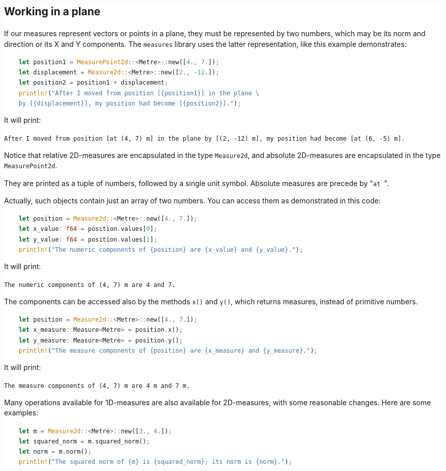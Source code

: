 ## Working in a plane

If our measures represent vectors or points in a plane, they must be represented by two numbers, which may be its norm and direction or its X and Y components.
The `measures` library uses the latter representation, like this example demonstrates:
```rust
    let position1 = MeasurePoint2d::<Metre>::new([4., 7.]);
    let displacement = Measure2d::<Metre>::new([2., -12.]);
    let position2 = position1 + displacement;
    println!("After I moved from position [{position1}] in the plane \
    by [{displacement}], my position had become [{position2}].");
```

It will print:
```
After I moved from position [at (4, 7) m] in the plane by [(2, -12) m], my position had become [at (6, -5) m].
```

Notice that relative 2D-measures are encapsulated in the type `Measure2d`, and absolute 2D-measures are encapsulated in the type `MeasurePoint2d`.

They are printed as a tuple of numbers, followed by a single unit symbol.
Absolute measures are precede by "`at `".

Actually, such objects contain just an array of two numbers.
You can access them as demonstrated in this code:
```rust
    let position = Measure2d::<Metre>::new([4., 7.]);
    let x_value: f64 = position.values[0];
    let y_value: f64 = position.values[1];
    println!("The numeric components of {position} are {x_value} and {y_value}.");
```

It will print:
```
The numeric components of (4, 7) m are 4 and 7.
```

The components can be accessed also by the methods `x()` and `y()`, which returns measures, instead of primitive numbers.

```rust
    let position = Measure2d::<Metre>::new([4., 7.]);
    let x_measure: Measure<Metre> = position.x();
    let y_measure: Measure<Metre> = position.y();
    println!("The measure components of {position} are {x_measure} and {y_measure}.");
```

It will print:
```
The measure components of (4, 7) m are 4 m and 7 m.
```

Many operations available for 1D-measures are also available for 2D-measures, with some reasonable changes.
Here are some examples:
```rust
    let m = Measure2d::<Metre>::new([3., 4.]);
    let squared_norm = m.squared_norm();
    let norm = m.norm();
    println!("The squared norm of {m} is {squared_norm}; its norm is {norm}.");
```
